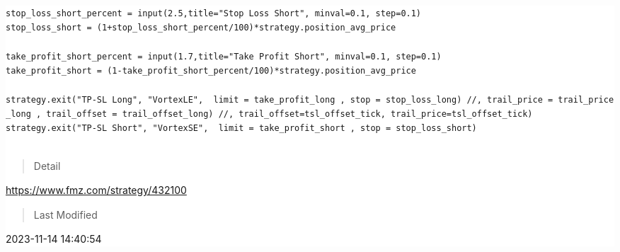 ``` pinescript
stop_loss_short_percent = input(2.5,title="Stop Loss Short", minval=0.1, step=0.1) 
stop_loss_short = (1+stop_loss_short_percent/100)*strategy.position_avg_price

take_profit_short_percent = input(1.7,title="Take Profit Short", minval=0.1, step=0.1)
take_profit_short = (1-take_profit_short_percent/100)*strategy.position_avg_price

strategy.exit("TP-SL Long", "VortexLE",  limit = take_profit_long , stop = stop_loss_long) //, trail_price = trail_price_long , trail_offset = trail_offset_long) //, trail_offset=tsl_offset_tick, trail_price=tsl_offset_tick) 
strategy.exit("TP-SL Short", "VortexSE",  limit = take_profit_short , stop = stop_loss_short)  
 

```

> Detail

https://www.fmz.com/strategy/432100

> Last Modified

2023-11-14 14:40:54
